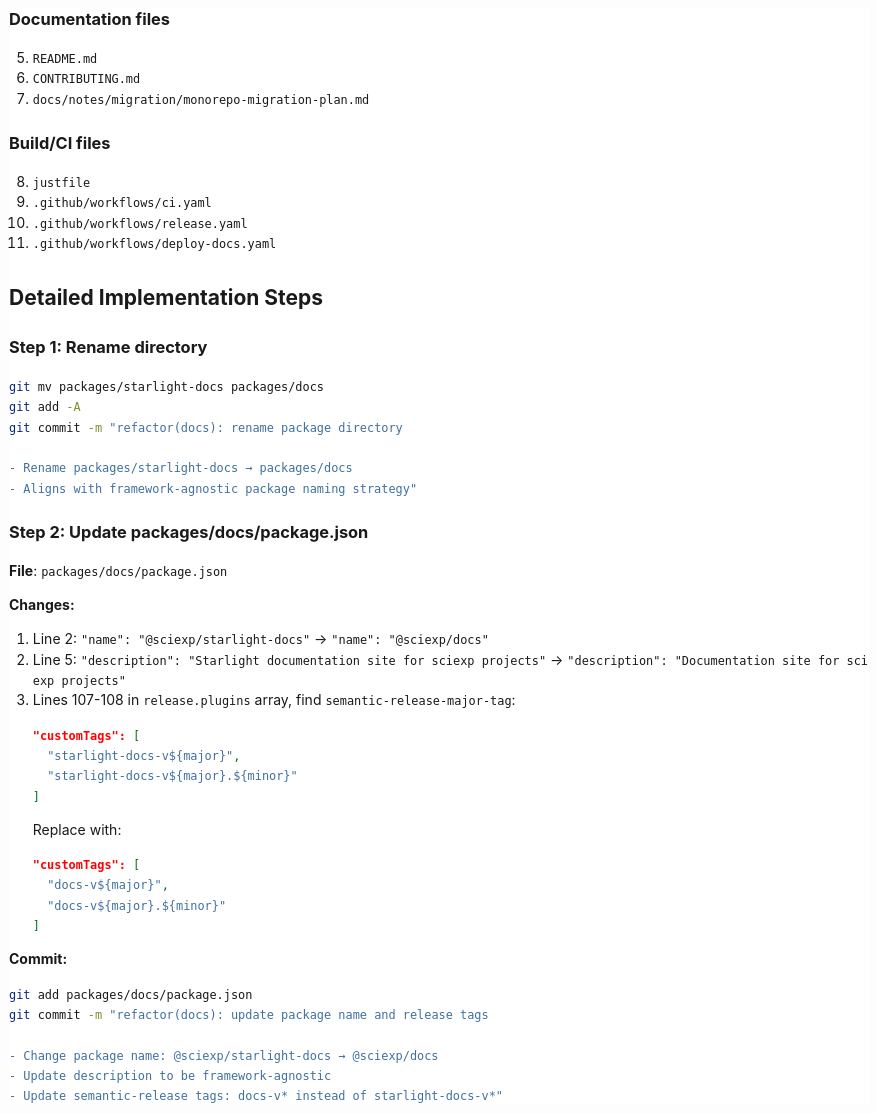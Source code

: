### Documentation files
5. `README.md`
6. `CONTRIBUTING.md`
7. `docs/notes/migration/monorepo-migration-plan.md`

### Build/CI files
8. `justfile`
9. `.github/workflows/ci.yaml`
10. `.github/workflows/release.yaml`
11. `.github/workflows/deploy-docs.yaml`

## Detailed Implementation Steps

### Step 1: Rename directory

```bash
git mv packages/starlight-docs packages/docs
git add -A
git commit -m "refactor(docs): rename package directory

- Rename packages/starlight-docs → packages/docs
- Aligns with framework-agnostic package naming strategy"
```

### Step 2: Update packages/docs/package.json

**File**: `packages/docs/package.json`

**Changes:**
1. Line 2: `"name": "@sciexp/starlight-docs"` → `"name": "@sciexp/docs"`
2. Line 5: `"description": "Starlight documentation site for sciexp projects"` → `"description": "Documentation site for sciexp projects"`
3. Lines 107-108 in `release.plugins` array, find `semantic-release-major-tag`:
   ```json
   "customTags": [
     "starlight-docs-v${major}",
     "starlight-docs-v${major}.${minor}"
   ]
   ```
   Replace with:
   ```json
   "customTags": [
     "docs-v${major}",
     "docs-v${major}.${minor}"
   ]
   ```

**Commit:**
```bash
git add packages/docs/package.json
git commit -m "refactor(docs): update package name and release tags

- Change package name: @sciexp/starlight-docs → @sciexp/docs
- Update description to be framework-agnostic
- Update semantic-release tags: docs-v* instead of starlight-docs-v*"
```
